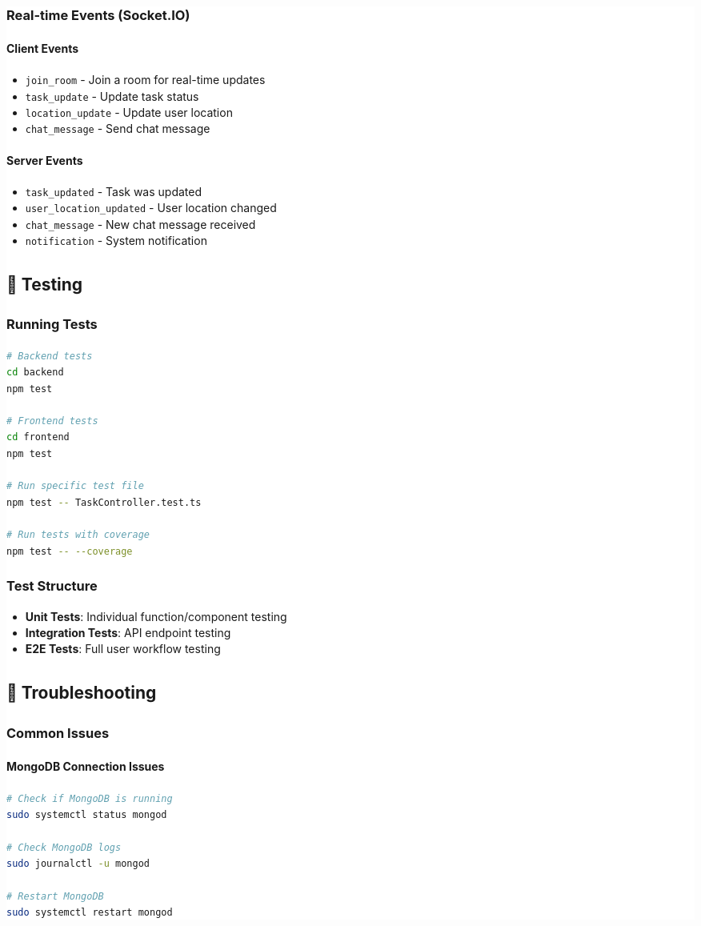 ### Real-time Events (Socket.IO)

#### Client Events
- `join_room` - Join a room for real-time updates
- `task_update` - Update task status
- `location_update` - Update user location
- `chat_message` - Send chat message

#### Server Events
- `task_updated` - Task was updated
- `user_location_updated` - User location changed
- `chat_message` - New chat message received
- `notification` - System notification

## 🧪 Testing

### Running Tests
```bash
# Backend tests
cd backend
npm test

# Frontend tests
cd frontend
npm test

# Run specific test file
npm test -- TaskController.test.ts

# Run tests with coverage
npm test -- --coverage
```

### Test Structure
- **Unit Tests**: Individual function/component testing
- **Integration Tests**: API endpoint testing
- **E2E Tests**: Full user workflow testing

## 🔧 Troubleshooting

### Common Issues

#### MongoDB Connection Issues
```bash
# Check if MongoDB is running
sudo systemctl status mongod

# Check MongoDB logs
sudo journalctl -u mongod

# Restart MongoDB
sudo systemctl restart mongod
```
